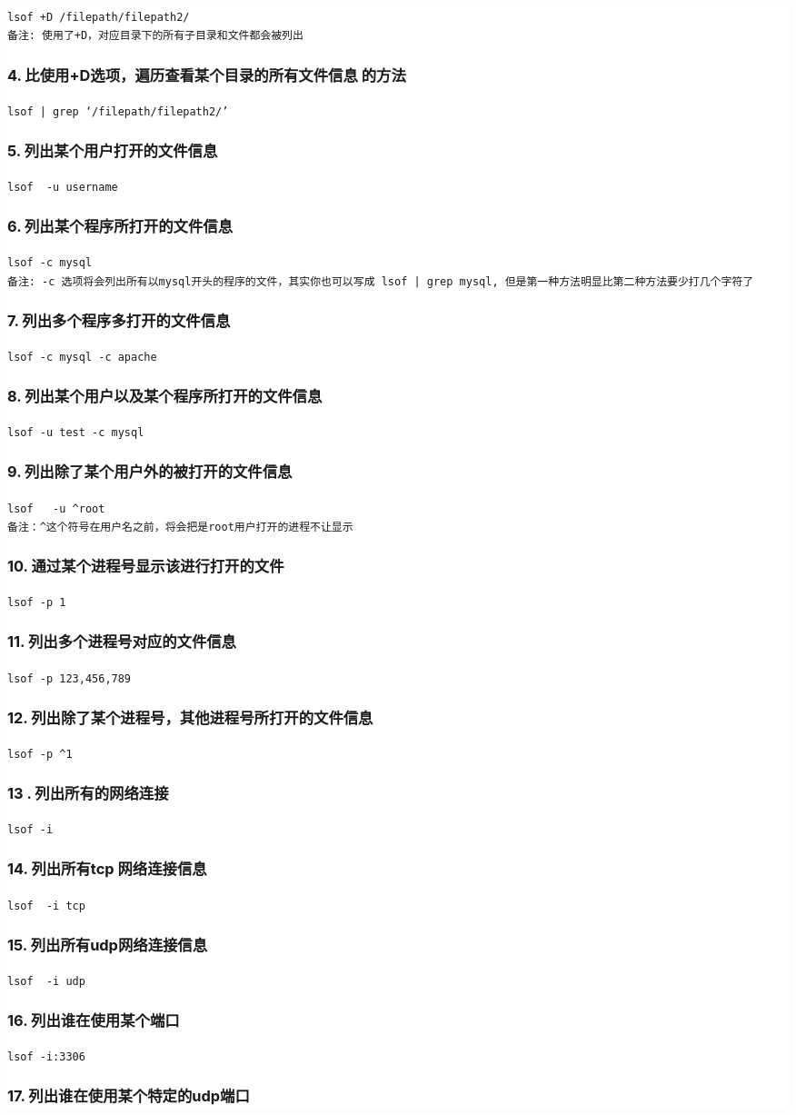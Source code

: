 ```
lsof +D /filepath/filepath2/
备注: 使用了+D，对应目录下的所有子目录和文件都会被列出
```
### 4. 比使用+D选项，遍历查看某个目录的所有文件信息 的方法
```
lsof | grep ‘/filepath/filepath2/’
```
### 5. 列出某个用户打开的文件信息
```
lsof  -u username
```
### 6. 列出某个程序所打开的文件信息
```
lsof -c mysql
备注: -c 选项将会列出所有以mysql开头的程序的文件，其实你也可以写成 lsof | grep mysql, 但是第一种方法明显比第二种方法要少打几个字符了
```
### 7. 列出多个程序多打开的文件信息
```
lsof -c mysql -c apache
```
### 8. 列出某个用户以及某个程序所打开的文件信息
```
lsof -u test -c mysql
```
### 9. 列出除了某个用户外的被打开的文件信息
```
lsof   -u ^root
备注：^这个符号在用户名之前，将会把是root用户打开的进程不让显示
```
### 10. 通过某个进程号显示该进行打开的文件
```
lsof -p 1
```
### 11. 列出多个进程号对应的文件信息
```
lsof -p 123,456,789
```
### 12. 列出除了某个进程号，其他进程号所打开的文件信息
```
lsof -p ^1
```
### 13 . 列出所有的网络连接
```
lsof -i
```
### 14. 列出所有tcp 网络连接信息
```
lsof  -i tcp
```
### 15. 列出所有udp网络连接信息
```
lsof  -i udp
```
### 16. 列出谁在使用某个端口
```
lsof -i:3306
```
### 17. 列出谁在使用某个特定的udp端口
```
```